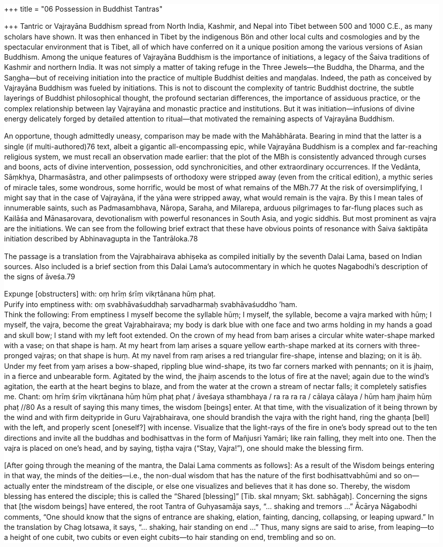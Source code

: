 +++
title = "06 Possession in Buddhist Tantras"

+++
Tantric or Vajrayāna Buddhism spread from North India, Kashmir, and Nepal into Tibet between 500 and 1000 C.E., as many scholars have shown. It was then enhanced in Tibet by the indigenous Bön and other local cults and cosmologies and by the spectacular environment that is Tibet, all of which have conferred on it a unique position among the various versions of Asian Buddhism. Among the unique features of Vajrayāna Buddhism is the importance of initiations, a legacy of the Śaiva traditions of Kashmir and northern India. It was not simply a matter of taking refuge in the Three Jewels—the Buddha, the Dharma, and the Saṇgha—but of receiving initiation into the practice of multiple Buddhist deities and maṇḍalas. Indeed, the path as conceived by Vajrayāna Buddhism was fueled by initiations. This is not to discount the complexity of tantric Buddhist doctrine, the subtle layerings of Buddhist philosophical thought, the profound sectarian differences, the importance of assiduous practice, or the complex relationship between lay Vajrayāna and monastic practice and institutions. But it was initiation—infusions of divine energy delicately forged by detailed attention to ritual—that motivated the remaining aspects of Vajrayāna Buddhism.

An opportune, though admittedly uneasy, comparison may be made with the Mahābhārata. Bearing in mind that the latter is a single (if multi-authored)76 text, albeit a gigantic all-encompassing epic, while Vajrayāna Buddhism is a complex and far-reaching religious system, we must recall an observation made earlier: that the plot of the MBh is consistently advanced through curses and boons, acts of divine intervention, possession, odd synchronicities, and other extraordinary occurrences. If the Vedānta, Sāṃkhya, Dharmasāstra, and other palimpsests of orthodoxy were stripped away (even from the critical edition), a mythic series of miracle tales, some wondrous, some horrific, would be most of what remains of the MBh.77 At the risk of oversimplifying, I might say that in the case of Vajrayāna, if the yāna were stripped away, what would remain is the vajra. By this I mean tales of innumerable saints, such as Padmasambhava, Nāropa, Saraha, and Milarepa, arduous pilgrimages to far-flung places such as Kailāśa and Mānasarovara, devotionalism with powerful resonances in South Asia, and yogic siddhis. But most prominent as vajra are the initiations. We can see from the following brief extract that these have obvious points of resonance with Śaiva śaktipāta initiation described by Abhinavagupta in the Tantrāloka.78

The passage is a translation from the Vajrabhairava abhiṣeka as compiled initially by the seventh Dalai Lama, based on Indian sources. Also included is a brief section from this Dalai Lama’s autocommentary in which he quotes Nagabodhi’s description of the signs of āveśa.79

Expunge [obstructers] with: oṃ hrīṃ śrīṃ vikṛtānana hūṃ phaṭ.  
Purify into emptiness with: oṃ svabhāvaśuddhaḥ sarvadharmaḥ svabhāvaśuddho ’ham.  
Think the following: From emptiness I myself become the syllable hūṃ; I myself, the syllable, become a vajra marked with hūṃ; I myself, the vajra, become the great Vajrabhairava; my body is dark blue with one face and two arms holding in my hands a goad and skull bow; I stand with my left foot extended. On the crown of my head from baṃ arises a circular white water-shape marked with a vase; on that shape is haṃ. At my heart from laṃ arises a square yellow earth-shape marked at its corners with three-pronged vajras; on that shape is huṃ. At my navel from raṃ arises a red triangular fire-shape, intense and blazing; on it is āḥ. Under my feet from yaṃ arises a bow-shaped, rippling blue wind-shape, its two far corners marked with pennants; on it is jhaiṃ, in a fierce and unbearable form. Agitated by the wind, the jhaiṃ ascends to the lotus of fire at the navel; again due to the wind’s agitation, the earth at the heart begins to blaze, and from the water at the crown a stream of nectar falls; it completely satisfies me. Chant: oṃ hrīṃ śrīṃ vikṛtānana hūṃ hūṃ phaṭ phaṭ / āveśaya sthambhaya / ra ra ra ra / cālaya cālaya / hūṃ haṃ jhaiṃ hūṃ phaṭ //80 As a result of saying this many times, the wisdom [beings] enter. At that time, with the visualization of it being thrown by the wind and with firm deitypride in Guru Vajrabhairava, one should brandish the vajra with the right hand, ring the ghaṇṭa [bell] with the left, and properly scent [oneself?] with incense. Visualize that the light-rays of the fire in one’s body spread out to the ten directions and invite all the buddhas and bodhisattvas in the form of Mañjusri Yamāri; like rain falling, they melt into one. Then the vajra is placed on one’s head, and by saying, tiṣṭha vajra (“Stay, Vajra!”), one should make the blessing firm.


[After going through the meaning of the mantra, the Dalai Lama comments as follows]: As a result of the Wisdom beings entering in that way, the minds of the deities—i.e., the non-dual wisdom that has the nature of the first bodhisattvabhūmi and so on—actually enter the mindstream of the disciple, or else one visualizes and believes that it has done so. Thereby, the wisdom blessing has entered the disciple; this is called the “Shared [blessing]” [Tib. skal mnyam; Skt. sabhāgaḥ]. Concerning the signs that [the wisdom beings] have entered, the root Tantra of Guhyasamāja says, “… shaking and tremors …” Ācārya Nāgabodhi comments, “One should know that the signs of entrance are shaking, elation, fainting, dancing, collapsing, or leaping upward.” In the translation by Chag lotsawa, it says, “… shaking, hair standing on end …” Thus, many signs are said to arise, from leaping—to a height of one cubit, two cubits or even eight cubits—to hair standing on end, trembling and so on.